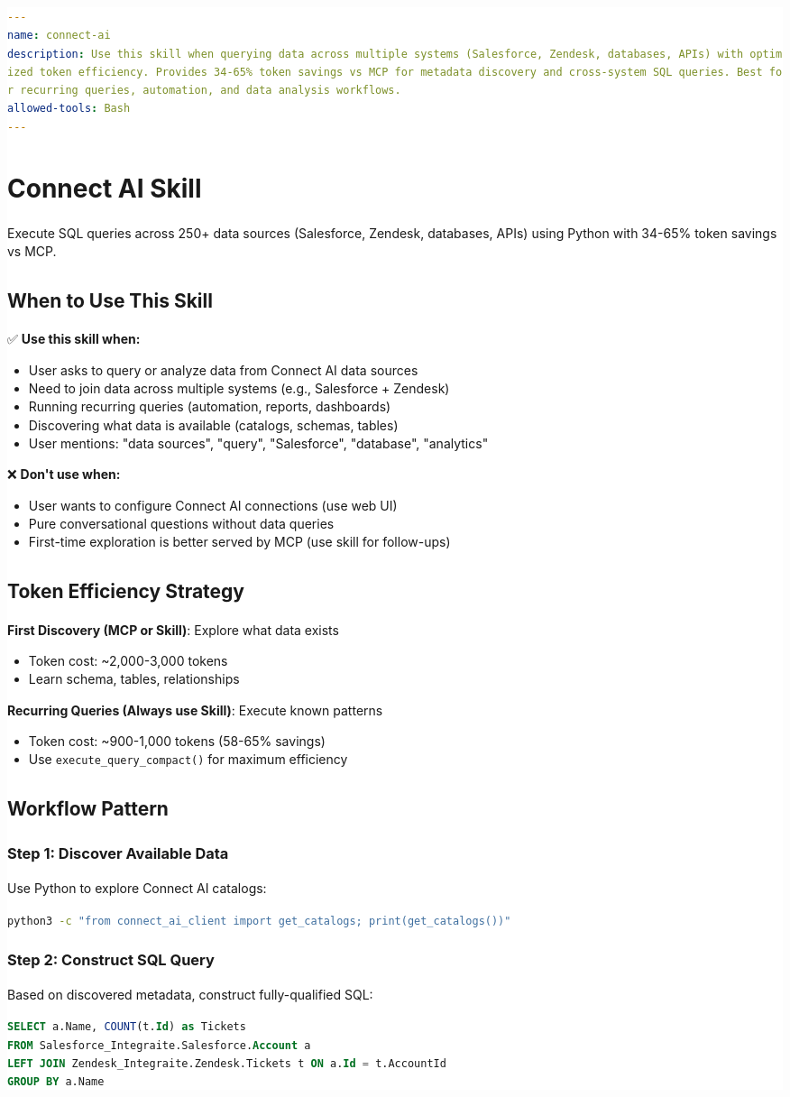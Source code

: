 ```yaml
---
name: connect-ai
description: Use this skill when querying data across multiple systems (Salesforce, Zendesk, databases, APIs) with optimized token efficiency. Provides 34-65% token savings vs MCP for metadata discovery and cross-system SQL queries. Best for recurring queries, automation, and data analysis workflows.
allowed-tools: Bash
---
```


# Connect AI Skill

Execute SQL queries across 250+ data sources (Salesforce, Zendesk, databases, APIs) using Python with 34-65% token savings vs MCP.

## When to Use This Skill

✅ **Use this skill when:**
- User asks to query or analyze data from Connect AI data sources
- Need to join data across multiple systems (e.g., Salesforce + Zendesk)
- Running recurring queries (automation, reports, dashboards)
- Discovering what data is available (catalogs, schemas, tables)
- User mentions: "data sources", "query", "Salesforce", "database", "analytics"

❌ **Don't use when:**
- User wants to configure Connect AI connections (use web UI)
- Pure conversational questions without data queries
- First-time exploration is better served by MCP (use skill for follow-ups)

## Token Efficiency Strategy

**First Discovery (MCP or Skill)**: Explore what data exists
- Token cost: ~2,000-3,000 tokens
- Learn schema, tables, relationships

**Recurring Queries (Always use Skill)**: Execute known patterns
- Token cost: ~900-1,000 tokens (58-65% savings)
- Use `execute_query_compact()` for maximum efficiency

## Workflow Pattern

### Step 1: Discover Available Data
Use Python to explore Connect AI catalogs:
```bash
python3 -c "from connect_ai_client import get_catalogs; print(get_catalogs())"
```

### Step 2: Construct SQL Query
Based on discovered metadata, construct fully-qualified SQL:
```sql
SELECT a.Name, COUNT(t.Id) as Tickets
FROM Salesforce_Integraite.Salesforce.Account a
LEFT JOIN Zendesk_Integraite.Zendesk.Tickets t ON a.Id = t.AccountId
GROUP BY a.Name
```
